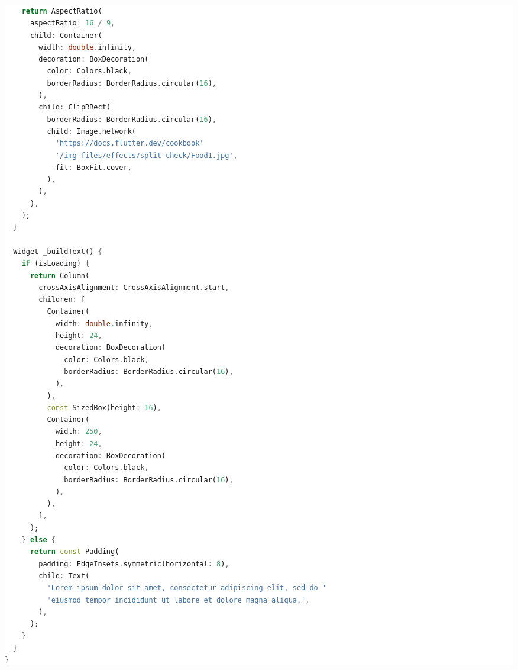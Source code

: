 ```dart
    return AspectRatio(
      aspectRatio: 16 / 9,
      child: Container(
        width: double.infinity,
        decoration: BoxDecoration(
          color: Colors.black,
          borderRadius: BorderRadius.circular(16),
        ),
        child: ClipRRect(
          borderRadius: BorderRadius.circular(16),
          child: Image.network(
            'https://docs.flutter.dev/cookbook'
            '/img-files/effects/split-check/Food1.jpg',
            fit: BoxFit.cover,
          ),
        ),
      ),
    );
  }

  Widget _buildText() {
    if (isLoading) {
      return Column(
        crossAxisAlignment: CrossAxisAlignment.start,
        children: [
          Container(
            width: double.infinity,
            height: 24,
            decoration: BoxDecoration(
              color: Colors.black,
              borderRadius: BorderRadius.circular(16),
            ),
          ),
          const SizedBox(height: 16),
          Container(
            width: 250,
            height: 24,
            decoration: BoxDecoration(
              color: Colors.black,
              borderRadius: BorderRadius.circular(16),
            ),
          ),
        ],
      );
    } else {
      return const Padding(
        padding: EdgeInsets.symmetric(horizontal: 8),
        child: Text(
          'Lorem ipsum dolor sit amet, consectetur adipiscing elit, sed do '
          'eiusmod tempor incididunt ut labore et dolore magna aliqua.',
        ),
      );
    }
  }
}
```
